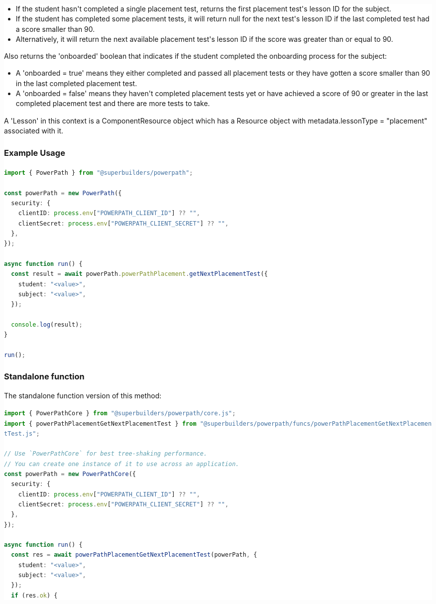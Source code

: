 - If the student hasn't completed a single placement test, returns the first placement test's lesson ID for the subject.
- If the student has completed some placement tests, it will return null for the next test's lesson ID if the last completed test had a score smaller than 90.
- Alternatively, it will return the next available placement test's lesson ID if the score was greater than or equal to 90.

Also returns the 'onboarded' boolean that indicates if the student completed the onboarding process for the subject:
- A 'onboarded = true' means they either completed and passed all placement tests or they have gotten a score smaller than 90 in the last completed placement test.
- A 'onboarded = false' means they haven't completed placement tests yet or have achieved a score of 90 or greater in the last completed placement test and there are more tests to take.

A 'Lesson' in this context is a ComponentResource object which has a Resource object with metadata.lessonType = "placement" associated with it.


### Example Usage

```typescript
import { PowerPath } from "@superbuilders/powerpath";

const powerPath = new PowerPath({
  security: {
    clientID: process.env["POWERPATH_CLIENT_ID"] ?? "",
    clientSecret: process.env["POWERPATH_CLIENT_SECRET"] ?? "",
  },
});

async function run() {
  const result = await powerPath.powerPathPlacement.getNextPlacementTest({
    student: "<value>",
    subject: "<value>",
  });

  console.log(result);
}

run();
```

### Standalone function

The standalone function version of this method:

```typescript
import { PowerPathCore } from "@superbuilders/powerpath/core.js";
import { powerPathPlacementGetNextPlacementTest } from "@superbuilders/powerpath/funcs/powerPathPlacementGetNextPlacementTest.js";

// Use `PowerPathCore` for best tree-shaking performance.
// You can create one instance of it to use across an application.
const powerPath = new PowerPathCore({
  security: {
    clientID: process.env["POWERPATH_CLIENT_ID"] ?? "",
    clientSecret: process.env["POWERPATH_CLIENT_SECRET"] ?? "",
  },
});

async function run() {
  const res = await powerPathPlacementGetNextPlacementTest(powerPath, {
    student: "<value>",
    subject: "<value>",
  });
  if (res.ok) {
```